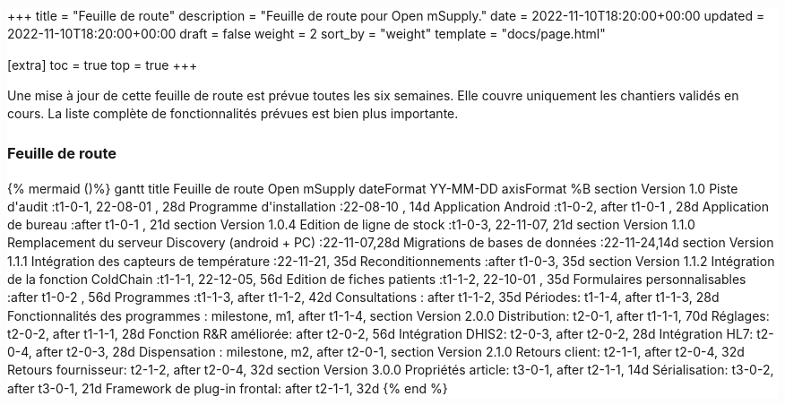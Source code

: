 +++
title = "Feuille de route"
description = "Feuille de route pour Open mSupply."
date = 2022-11-10T18:20:00+00:00
updated = 2022-11-10T18:20:00+00:00
draft = false
weight = 2
sort_by = "weight"
template = "docs/page.html"

[extra]
toc = true
top = true
+++

Une mise à jour de cette feuille de route est prévue toutes les six semaines.
Elle couvre uniquement les chantiers validés en cours. La liste complète de fonctionnalités prévues est bien plus importante.

### Feuille de route
{% mermaid ()%}
gantt
 title Feuille de route Open mSupply
 dateFormat YY-MM-DD
 axisFormat %B
 section Version 1.0
  Piste d'audit :t1-0-1, 22-08-01 , 28d
  Programme d'installation :22-08-10 , 14d
  Application Android :t1-0-2, after t1-0-1 , 28d
  Application de bureau :after t1-0-1 , 21d
 section Version 1.0.4
  Edition de ligne de stock :t1-0-3, 22-11-07, 21d
 section Version 1.1.0
  Remplacement du serveur Discovery (android + PC) :22-11-07,28d
  Migrations de bases de données :22-11-24,14d
 section Version 1.1.1
  Intégration des capteurs de température :22-11-21, 35d
  Reconditionnements :after t1-0-3, 35d
 section Version 1.1.2
  Intégration de la fonction ColdChain :t1-1-1, 22-12-05, 56d
  Edition de fiches patients  :t1-1-2, 22-10-01 , 35d
  Formulaires personnalisables  :after t1-0-2 , 56d
  Programmes :t1-1-3, after t1-1-2, 42d
  Consultations : after t1-1-2, 35d
  Périodes: t1-1-4, after t1-1-3, 28d
  Fonctionnalités des programmes : milestone, m1, after t1-1-4, 
 section Version 2.0.0
  Distribution: t2-0-1, after t1-1-1, 70d
  Réglages: t2-0-2, after t1-1-1, 28d
  Fonction R&R améliorée: after t2-0-2, 56d
  Intégration DHIS2: t2-0-3, after t2-0-2, 28d
  Intégration HL7: t2-0-4, after t2-0-3, 28d
  Dispensation : milestone, m2, after t2-0-1, 
section Version 2.1.0
  Retours client: t2-1-1, after t2-0-4, 32d
  Retours fournisseur: t2-1-2, after t2-0-4, 32d
section Version 3.0.0
  Propriétés article: t3-0-1, after t2-1-1, 14d
  Sérialisation: t3-0-2, after t3-0-1, 21d
  Framework de plug-in frontal: after t2-1-1, 32d
{% end %} 
